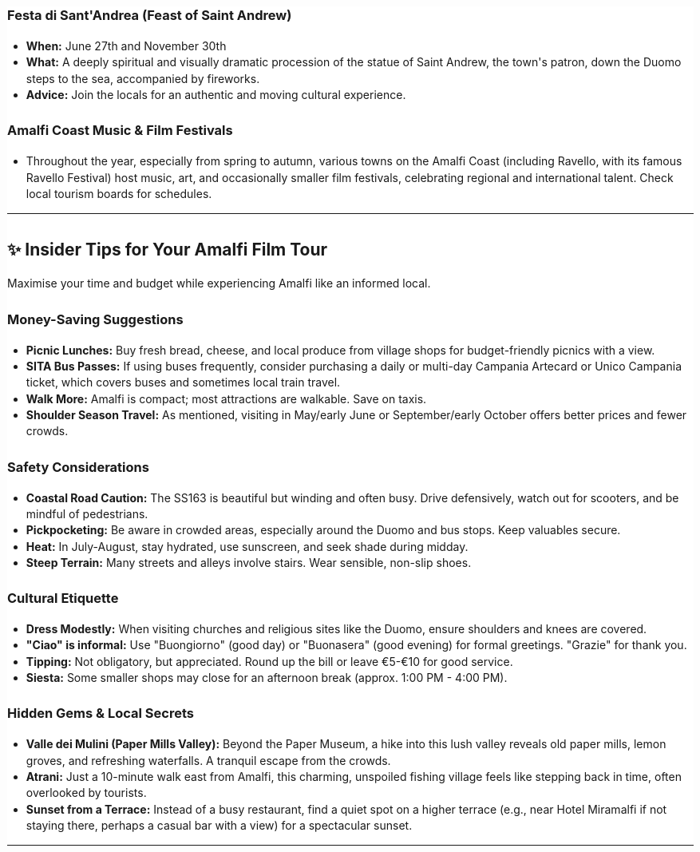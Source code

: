 ### **Festa di Sant'Andrea (Feast of Saint Andrew)**
*   **When:** June 27th and November 30th
*   **What:** A deeply spiritual and visually dramatic procession of the statue of Saint Andrew, the town's patron, down the Duomo steps to the sea, accompanied by fireworks.
*   **Advice:** Join the locals for an authentic and moving cultural experience.

### **Amalfi Coast Music & Film Festivals**
*   Throughout the year, especially from spring to autumn, various towns on the Amalfi Coast (including Ravello, with its famous Ravello Festival) host music, art, and occasionally smaller film festivals, celebrating regional and international talent. Check local tourism boards for schedules.

---

## ✨ Insider Tips for Your Amalfi Film Tour

Maximise your time and budget while experiencing Amalfi like an informed local.

### **Money-Saving Suggestions**
*   **Picnic Lunches:** Buy fresh bread, cheese, and local produce from village shops for budget-friendly picnics with a view.
*   **SITA Bus Passes:** If using buses frequently, consider purchasing a daily or multi-day Campania Artecard or Unico Campania ticket, which covers buses and sometimes local train travel.
*   **Walk More:** Amalfi is compact; most attractions are walkable. Save on taxis.
*   **Shoulder Season Travel:** As mentioned, visiting in May/early June or September/early October offers better prices and fewer crowds.

### **Safety Considerations**
*   **Coastal Road Caution:** The SS163 is beautiful but winding and often busy. Drive defensively, watch out for scooters, and be mindful of pedestrians.
*   **Pickpocketing:** Be aware in crowded areas, especially around the Duomo and bus stops. Keep valuables secure.
*   **Heat:** In July-August, stay hydrated, use sunscreen, and seek shade during midday.
*   **Steep Terrain:** Many streets and alleys involve stairs. Wear sensible, non-slip shoes.

### **Cultural Etiquette**
*   **Dress Modestly:** When visiting churches and religious sites like the Duomo, ensure shoulders and knees are covered.
*   **"Ciao" is informal:** Use "Buongiorno" (good day) or "Buonasera" (good evening) for formal greetings. "Grazie" for thank you.
*   **Tipping:** Not obligatory, but appreciated. Round up the bill or leave €5-€10 for good service.
*   **Siesta:** Some smaller shops may close for an afternoon break (approx. 1:00 PM - 4:00 PM).

### **Hidden Gems & Local Secrets**
*   **Valle dei Mulini (Paper Mills Valley):** Beyond the Paper Museum, a hike into this lush valley reveals old paper mills, lemon groves, and refreshing waterfalls. A tranquil escape from the crowds.
*   **Atrani:** Just a 10-minute walk east from Amalfi, this charming, unspoiled fishing village feels like stepping back in time, often overlooked by tourists.
*   **Sunset from a Terrace:** Instead of a busy restaurant, find a quiet spot on a higher terrace (e.g., near Hotel Miramalfi if not staying there, perhaps a casual bar with a view) for a spectacular sunset.

---